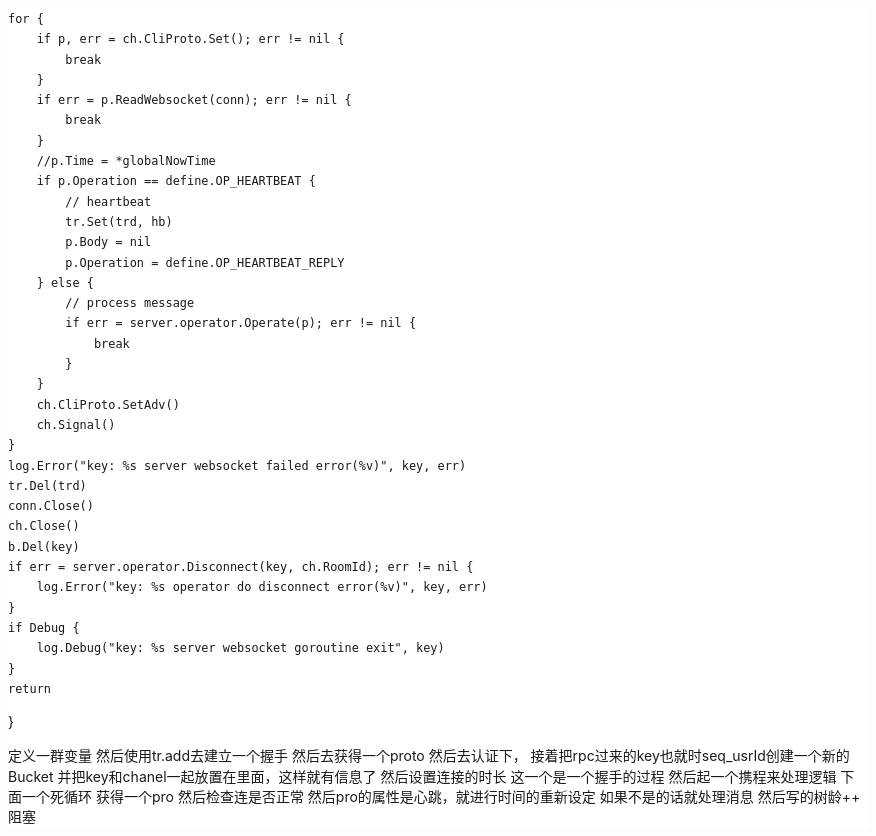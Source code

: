 	for {
		if p, err = ch.CliProto.Set(); err != nil {
			break
		}
		if err = p.ReadWebsocket(conn); err != nil {
			break
		}
		//p.Time = *globalNowTime
		if p.Operation == define.OP_HEARTBEAT {
			// heartbeat
			tr.Set(trd, hb)
			p.Body = nil
			p.Operation = define.OP_HEARTBEAT_REPLY
		} else {
			// process message
			if err = server.operator.Operate(p); err != nil {
				break
			}
		}
		ch.CliProto.SetAdv()
		ch.Signal()
	}
	log.Error("key: %s server websocket failed error(%v)", key, err)
	tr.Del(trd)
	conn.Close()
	ch.Close()
	b.Del(key)
	if err = server.operator.Disconnect(key, ch.RoomId); err != nil {
		log.Error("key: %s operator do disconnect error(%v)", key, err)
	}
	if Debug {
		log.Debug("key: %s server websocket goroutine exit", key)
	}
	return
}

定义一群变量
然后使用tr.add去建立一个握手 
然后去获得一个proto
然后去认证下，
接着把rpc过来的key也就时seq_usrId创建一个新的Bucket
并把key和chanel一起放置在里面，这样就有信息了
然后设置连接的时长
这一个是一个握手的过程
然后起一个携程来处理逻辑
下面一个死循环
获得一个pro
然后检查连是否正常
然后pro的属性是心跳，就进行时间的重新设定
如果不是的话就处理消息
然后写的树龄++
阻塞
